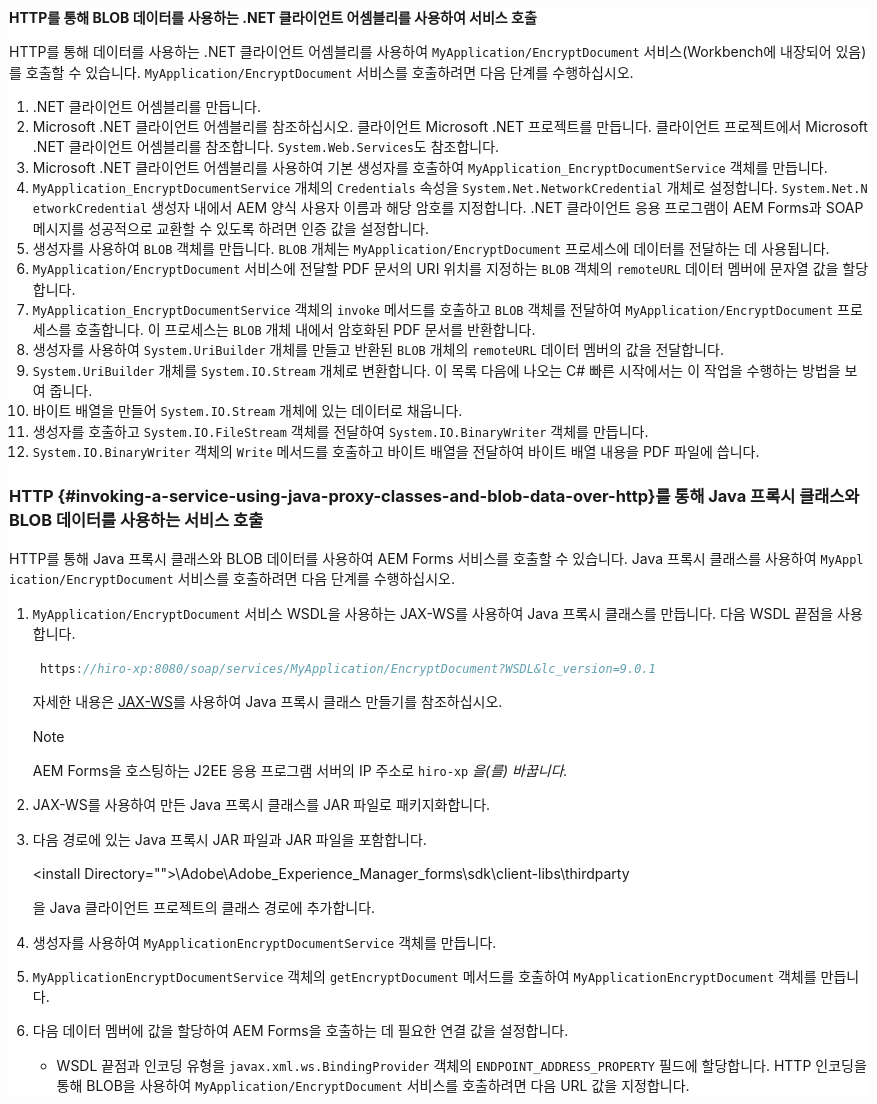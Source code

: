 **HTTP를 통해 BLOB 데이터를 사용하는 .NET 클라이언트 어셈블리를 사용하여 서비스 호출**

HTTP를 통해 데이터를 사용하는 .NET 클라이언트 어셈블리를 사용하여 `MyApplication/EncryptDocument` 서비스(Workbench에 내장되어 있음)를 호출할 수 있습니다. `MyApplication/EncryptDocument` 서비스를 호출하려면 다음 단계를 수행하십시오.

1. .NET 클라이언트 어셈블리를 만듭니다.
1. Microsoft .NET 클라이언트 어셈블리를 참조하십시오. 클라이언트 Microsoft .NET 프로젝트를 만듭니다. 클라이언트 프로젝트에서 Microsoft .NET 클라이언트 어셈블리를 참조합니다. `System.Web.Services`도 참조합니다.
1. Microsoft .NET 클라이언트 어셈블리를 사용하여 기본 생성자를 호출하여 `MyApplication_EncryptDocumentService` 객체를 만듭니다.
1. `MyApplication_EncryptDocumentService` 개체의 `Credentials` 속성을 `System.Net.NetworkCredential` 개체로 설정합니다. `System.Net.NetworkCredential` 생성자 내에서 AEM 양식 사용자 이름과 해당 암호를 지정합니다. .NET 클라이언트 응용 프로그램이 AEM Forms과 SOAP 메시지를 성공적으로 교환할 수 있도록 하려면 인증 값을 설정합니다.
1. 생성자를 사용하여 `BLOB` 객체를 만듭니다. `BLOB` 개체는 `MyApplication/EncryptDocument` 프로세스에 데이터를 전달하는 데 사용됩니다.
1. `MyApplication/EncryptDocument` 서비스에 전달할 PDF 문서의 URI 위치를 지정하는 `BLOB` 객체의 `remoteURL` 데이터 멤버에 문자열 값을 할당합니다.
1. `MyApplication_EncryptDocumentService` 객체의 `invoke` 메서드를 호출하고 `BLOB` 객체를 전달하여 `MyApplication/EncryptDocument` 프로세스를 호출합니다. 이 프로세스는 `BLOB` 개체 내에서 암호화된 PDF 문서를 반환합니다.
1. 생성자를 사용하여 `System.UriBuilder` 개체를 만들고 반환된 `BLOB` 개체의 `remoteURL` 데이터 멤버의 값을 전달합니다.
1. `System.UriBuilder` 개체를 `System.IO.Stream` 개체로 변환합니다. 이 목록 다음에 나오는 C# 빠른 시작에서는 이 작업을 수행하는 방법을 보여 줍니다.
1. 바이트 배열을 만들어 `System.IO.Stream` 개체에 있는 데이터로 채웁니다.
1. 생성자를 호출하고 `System.IO.FileStream` 객체를 전달하여 `System.IO.BinaryWriter` 객체를 만듭니다.
1. `System.IO.BinaryWriter` 객체의 `Write` 메서드를 호출하고 바이트 배열을 전달하여 바이트 배열 내용을 PDF 파일에 씁니다.

### HTTP {#invoking-a-service-using-java-proxy-classes-and-blob-data-over-http}를 통해 Java 프록시 클래스와 BLOB 데이터를 사용하는 서비스 호출

HTTP를 통해 Java 프록시 클래스와 BLOB 데이터를 사용하여 AEM Forms 서비스를 호출할 수 있습니다. Java 프록시 클래스를 사용하여 `MyApplication/EncryptDocument` 서비스를 호출하려면 다음 단계를 수행하십시오.

1. `MyApplication/EncryptDocument` 서비스 WSDL을 사용하는 JAX-WS를 사용하여 Java 프록시 클래스를 만듭니다. 다음 WSDL 끝점을 사용합니다.

   ```java
    https://hiro-xp:8080/soap/services/MyApplication/EncryptDocument?WSDL&lc_version=9.0.1
   ```

   자세한 내용은 [JAX-WS](#creating-java-proxy-classes-using-jax-ws)를 사용하여 Java 프록시 클래스 만들기를 참조하십시오.

   >[!NOTE]
   >
   >AEM Forms을 호스팅하는 J2EE 응용 프로그램 서버의 IP 주소로 `hiro-xp` *을(를) 바꿉니다.*

1. JAX-WS를 사용하여 만든 Java 프록시 클래스를 JAR 파일로 패키지화합니다.
1. 다음 경로에 있는 Java 프록시 JAR 파일과 JAR 파일을 포함합니다.

   &lt;install Directory=&quot;&quot;>\Adobe\Adobe_Experience_Manager_forms\sdk\client-libs\thirdparty

   을 Java 클라이언트 프로젝트의 클래스 경로에 추가합니다.

1. 생성자를 사용하여 `MyApplicationEncryptDocumentService` 객체를 만듭니다.
1. `MyApplicationEncryptDocumentService` 객체의 `getEncryptDocument` 메서드를 호출하여 `MyApplicationEncryptDocument` 객체를 만듭니다.
1. 다음 데이터 멤버에 값을 할당하여 AEM Forms을 호출하는 데 필요한 연결 값을 설정합니다.

   * WSDL 끝점과 인코딩 유형을 `javax.xml.ws.BindingProvider` 객체의 `ENDPOINT_ADDRESS_PROPERTY` 필드에 할당합니다. HTTP 인코딩을 통해 BLOB을 사용하여 `MyApplication/EncryptDocument` 서비스를 호출하려면 다음 URL 값을 지정합니다.
